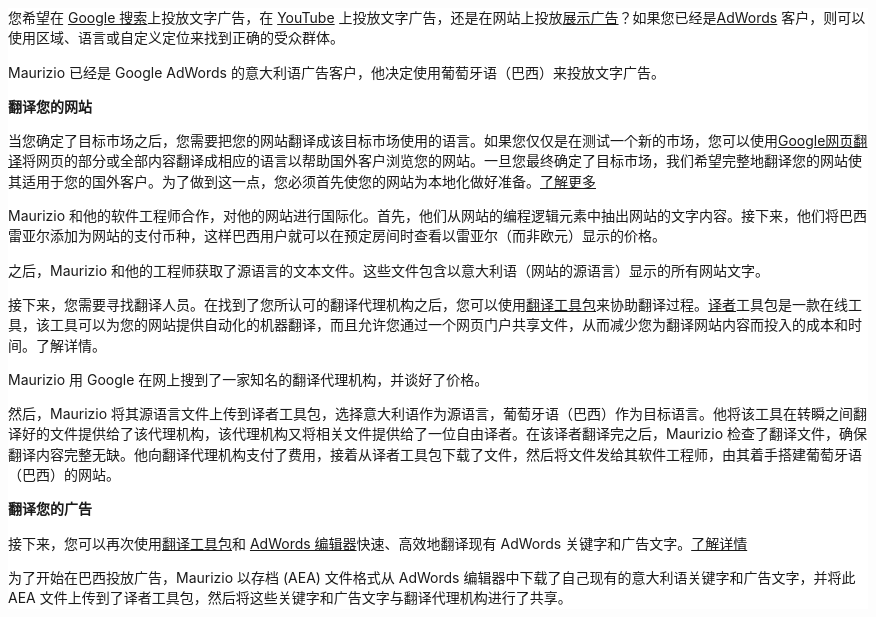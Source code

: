   <p>
    您希望在 <a href="http://www.google.com/">Google 搜索</a>上投放文字广告，在 <a href="http://www.youtube.com/">YouTube</a> 上投放文字广告，还是在网站上投放<a href="http://www.google.com/adwords/displaynetwork/">展示广告</a>？如果您已经是<a href="http://adwords.google.com/um/StartNewLogin?hl=www.google.com&sourceid=awo&subid=ww-en-et-global_advertiser-login-footer&medium=et">AdWords</a> 客户，则可以使用区域、语言或自定义定位来找到正确的受众群体。
  </p>
  
  <div>
    <p>
      Maurizio 已经是 Google AdWords 的意大利语广告客户，他决定使用葡萄牙语（巴西）来投放文字广告。
    </p>
  </div>
</div>

**翻译您的网站**

当您确定了目标市场之后，您需要把您的网站翻译成该目标市场使用的语言。如果您仅仅是在测试一个新的市场，您可以使用[Google网页翻译][4]将网页的部分或全部内容翻译成相应的语言以帮助国外客户浏览您的网站。一旦您最终确定了目标市场，我们希望完整地翻译您的网站使其适用于您的国外客户。为了做到这一点，您必须首先使您的网站为本地化做好准备。[了解更多][5]

<div>
  <p>
    Maurizio 和他的软件工程师合作，对他的网站进行国际化。首先，他们从网站的编程逻辑元素中抽出网站的文字内容。接下来，他们将巴西雷亚尔添加为网站的支付币种，这样巴西用户就可以在预定房间时查看以雷亚尔（而非欧元）显示的价格。
  </p>
  
  <p>
    之后，Maurizio 和他的工程师获取了源语言的文本文件。这些文件包含以意大利语（网站的源语言）显示的所有网站文字。
  </p>
</div>

接下来，您需要寻找翻译人员。在找到了您所认可的翻译代理机构之后，您可以使用[翻译工具包][6]来协助翻译过程。<span class='wp_keywordlink'><a href="http://www.yeezhe.com/" title="译者" target="_blank">译者</a></span>工具包是一款在线工具，该工具可以为您的网站提供自动化的机器翻译，而且允许您通过一个网页门户共享文件，从而减少您为翻译网站内容而投入的成本和时间。了解详情。

<div>
  <p>
    Maurizio 用 Google 在网上搜到了一家知名的翻译代理机构，并谈好了价格。
  </p>
  
  <p>
    然后，Maurizio 将其源语言文件上传到译者工具包，选择意大利语作为源语言，葡萄牙语（巴西）作为目标语言。他将该工具在转瞬之间翻译好的文件提供给了该代理机构，该代理机构又将相关文件提供给了一位自由译者。在该译者翻译完之后，Maurizio 检查了翻译文件，确保翻译内容完整无缺。他向翻译代理机构支付了费用，接着从译者工具包下载了文件，然后将文件发给其软件工程师，由其着手搭建葡萄牙语（巴西）的网站。
  </p>
</div>

**翻译您的广告**

接下来，您可以再次使用[翻译工具包][7]和 [AdWords 编辑器][8]快速、高效地翻译现有 AdWords 关键字和广告文字。[了解详情][9]

<div>
  <p>
    为了开始在巴西投放广告，Maurizio 以存档 (AEA) 文件格式从 AdWords 编辑器中下载了自己现有的意大利语关键字和广告文字，并将此 AEA 文件上传到了译者工具包，然后将这些关键字和广告文字与翻译代理机构进行了共享。
  </p>
  

 [1]: #yep1
 [2]: #yep2
 [3]: #yep3
 [4]: http://translate.google.com/translate_tools?hl=www.google.com
 [5]: http://www.google.cn/adwords/globaladvertiser/localizetips.html
 [6]: http://translate.google.com/toolkit?hl=www.google.com
 [7]: http://translate.google.com/toolkit?hl=zh-CN
 [8]: http://www.google.com/intl/zh-CN/adwordseditor/
 [9]: http://translate.google.com/support/toolkit/bin/answer.py?&answer=165338&hl=zh-CN
 [10]: http://translate.google.com/?hl=zh-CN
 [11]: http://mail.google.com/?hl=zh-CN
 [12]: http://www.google.com/talk
 [13]: http://www.google.cn/adwords/globaladvertiser/support.html